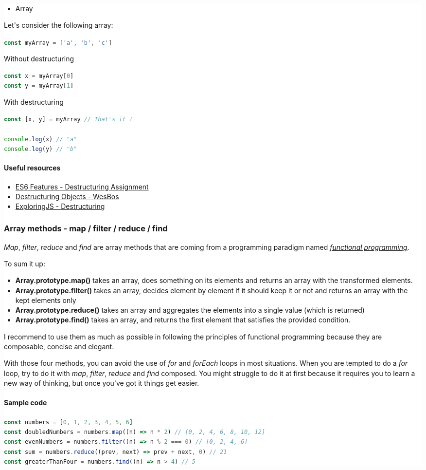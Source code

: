 - Array

Let's consider the following array:

```js
const myArray = ['a', 'b', 'c']
```

Without destructuring

```js
const x = myArray[0]
const y = myArray[1]
```

With destructuring

```js
const [x, y] = myArray // That's it !

console.log(x) // "a"
console.log(y) // "b"
```

#### Useful resources

- [ES6 Features - Destructuring Assignment](http://es6-features.org/#ArrayMatching)
- [Destructuring Objects - WesBos](http://wesbos.com/destructuring-objects/)
- [ExploringJS - Destructuring](http://exploringjs.com/es6/ch_destructuring.html)

### Array methods - map / filter / reduce / find

_Map_, _filter_, _reduce_ and _find_ are array methods that are coming from a programming paradigm named [_functional programming_](https://medium.com/javascript-scene/master-the-javascript-interview-what-is-functional-programming-7f218c68b3a0).

To sum it up:

- **Array.prototype.map()** takes an array, does something on its elements and returns an array with the transformed elements.
- **Array.prototype.filter()** takes an array, decides element by element if it should keep it or not and returns an array with the kept elements only
- **Array.prototype.reduce()** takes an array and aggregates the elements into a single value (which is returned)
- **Array.prototype.find()** takes an array, and returns the first element that satisfies the provided condition.

I recommend to use them as much as possible in following the principles of functional programming because they are composable, concise and elegant.

With those four methods, you can avoid the use of _for_ and _forEach_ loops in most situations. When you are tempted to do a _for_ loop, try to do it with _map_, _filter_, _reduce_ and _find_ composed. You might struggle to do it at first because it requires you to learn a new way of thinking, but once you've got it things get easier.

#### Sample code

```js
const numbers = [0, 1, 2, 3, 4, 5, 6]
const doubledNumbers = numbers.map((n) => n * 2) // [0, 2, 4, 6, 8, 10, 12]
const evenNumbers = numbers.filter((n) => n % 2 === 0) // [0, 2, 4, 6]
const sum = numbers.reduce((prev, next) => prev + next, 0) // 21
const greaterThanFour = numbers.find((n) => n > 4) // 5
```
